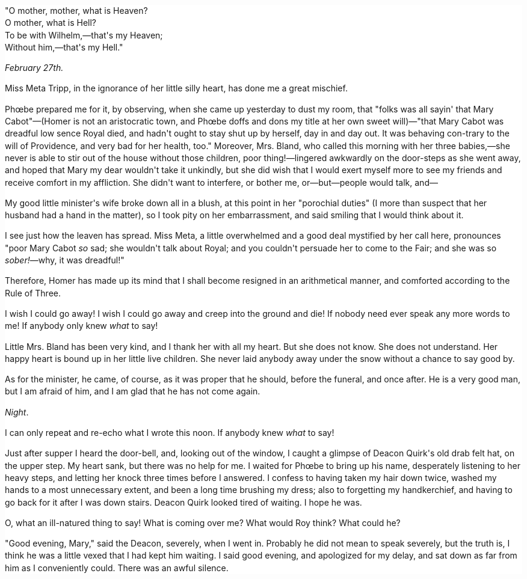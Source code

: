 "O mother, mother, what is Heaven?  
O mother, what is Hell?  
To be with Wilhelm,—that's my Heaven;  
Without him,—that's my Hell."

_February 27th._  

Miss Meta Tripp, in the ignorance of her little silly heart, has done me a great mischief.

Phœbe prepared me for it, by observing, when she came up yesterday to dust my room, that "folks was all sayin' that Mary Cabot"—(Homer is not an aristocratic town, and Phœbe doffs and dons my title at her own sweet will)—"that Mary Cabot was dreadful low sence Royal died, and hadn't ought to stay shut up by herself, day in and day out. It was behaving con-trary to the will of Providence, and very bad for her health, too." Moreover, Mrs. Bland, who called this morning with her three babies,—she never is able to stir out of the house without those children, poor thing!—lingered awkwardly on the door-steps as she went away, and hoped that Mary my dear wouldn't take it unkindly, but she did wish that I would exert myself more to see my friends and receive comfort in my affliction. She didn't want to interfere, or bother me, or—but—people would talk, and—

My good little minister's wife broke down all in a blush, at this point in her "porochial duties" (I more than suspect that her husband had a hand in the matter), so I took pity on her embarrassment, and said smiling that I would think about it.

I see just how the leaven has spread. Miss Meta, a little overwhelmed and a good deal mystified by her call here, pronounces "poor Mary Cabot _so_ sad; she wouldn't talk about Royal; and you couldn't persuade her to come to the Fair; and she was so _sober!_—why, it was dreadful!"

Therefore, Homer has made up its mind that I shall become resigned in an arithmetical manner, and comforted according to the Rule of Three.

I wish I could go away! I wish I could go away and creep into the ground and die! If nobody need ever speak any more words to me! If anybody only knew _what_ to say!

Little Mrs. Bland has been very kind, and I thank her with all my heart. But she does not know. She does not understand. Her happy heart is bound up in her little live children. She never laid anybody away under the snow without a chance to say good by.

As for the minister, he came, of course, as it was proper that he should, before the funeral, and once after. He is a very good man, but I am afraid of him, and I am glad that he has not come again.


_Night_.  

I can only repeat and re-echo what I wrote this noon. If anybody knew _what_ to say!

Just after supper I heard the door-bell, and, looking out of the window, I caught a glimpse of Deacon Quirk's old drab felt hat, on the upper step. My heart sank, but there was no help for me. I waited for Phœbe to bring up his name, desperately listening to her heavy steps, and letting her knock three times before I answered. I confess to having taken my hair down twice, washed my hands to a most unnecessary extent, and been a long time brushing my dress; also to forgetting my handkerchief, and having to go back for it after I was down stairs. Deacon Quirk looked tired of waiting. I hope he was.

O, what an ill-natured thing to say! What is coming over me? What would Roy think? What could he?

"Good evening, Mary," said the Deacon, severely, when I went in. Probably he did not mean to speak severely, but the truth is, I think he was a little vexed that I had kept him waiting. I said good evening, and apologized for my delay, and sat down as far from him as I conveniently could. There was an awful silence.
